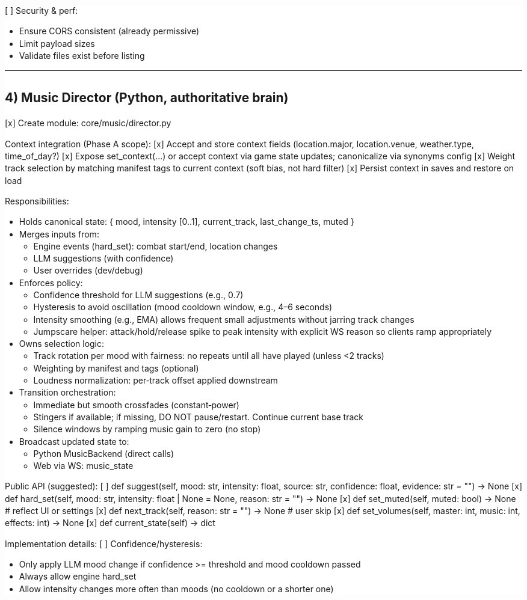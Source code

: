 [ ] Security & perf:
- Ensure CORS consistent (already permissive)
- Limit payload sizes
- Validate files exist before listing

---

## 4) Music Director (Python, authoritative brain)
[x] Create module: core/music/director.py

Context integration (Phase A scope):
[x] Accept and store context fields (location.major, location.venue, weather.type, time_of_day?)
[x] Expose set_context(...) or accept context via game state updates; canonicalize via synonyms config
[x] Weight track selection by matching manifest tags to current context (soft bias, not hard filter)
[x] Persist context in saves and restore on load

Responsibilities:
- Holds canonical state: { mood, intensity [0..1], current_track, last_change_ts, muted }
- Merges inputs from:
  - Engine events (hard_set): combat start/end, location changes
  - LLM suggestions (with confidence)
  - User overrides (dev/debug)
- Enforces policy:
  - Confidence threshold for LLM suggestions (e.g., 0.7)
  - Hysteresis to avoid oscillation (mood cooldown window, e.g., 4–6 seconds)
  - Intensity smoothing (e.g., EMA) allows frequent small adjustments without jarring track changes
  - Jumpscare helper: attack/hold/release spike to peak intensity with explicit WS reason so clients ramp appropriately
- Owns selection logic:
  - Track rotation per mood with fairness: no repeats until all have played (unless <2 tracks)
  - Weighting by manifest and tags (optional)
  - Loudness normalization: per‑track offset applied downstream
- Transition orchestration:
  - Immediate but smooth crossfades (constant‑power)
  - Stingers if available; if missing, DO NOT pause/restart. Continue current base track
  - Silence windows by ramping music gain to zero (no stop)
- Broadcast updated state to:
  - Python MusicBackend (direct calls)
  - Web via WS: music_state

Public API (suggested):
[ ] def suggest(self, mood: str, intensity: float, source: str, confidence: float, evidence: str = "") -> None
[x] def hard_set(self, mood: str, intensity: float | None = None, reason: str = "") -> None
[x] def set_muted(self, muted: bool) -> None  # reflect UI or settings
[x] def next_track(self, reason: str = "") -> None  # user skip
[x] def set_volumes(self, master: int, music: int, effects: int) -> None
[x] def current_state(self) -> dict

Implementation details:
[ ] Confidence/hysteresis:
- Only apply LLM mood change if confidence >= threshold and mood cooldown passed
- Always allow engine hard_set
- Allow intensity changes more often than moods (no cooldown or a shorter one)
